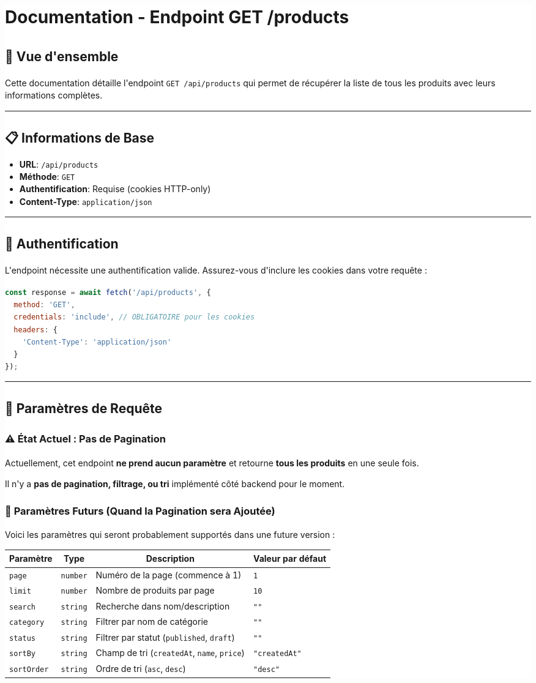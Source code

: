 # Documentation - Endpoint GET /products

## 🎯 Vue d'ensemble

Cette documentation détaille l'endpoint `GET /api/products` qui permet de récupérer la liste de tous les produits avec leurs informations complètes.

---

## 📋 Informations de Base

- **URL**: `/api/products`
- **Méthode**: `GET`
- **Authentification**: Requise (cookies HTTP-only)
- **Content-Type**: `application/json`

---

## 🔐 Authentification

L'endpoint nécessite une authentification valide. Assurez-vous d'inclure les cookies dans votre requête :

```javascript
const response = await fetch('/api/products', {
  method: 'GET',
  credentials: 'include', // OBLIGATOIRE pour les cookies
  headers: {
    'Content-Type': 'application/json'
  }
});
```

---

## 📄 Paramètres de Requête

### ⚠️ **État Actuel : Pas de Pagination**

Actuellement, cet endpoint **ne prend aucun paramètre** et retourne **tous les produits** en une seule fois.

Il n'y a **pas de pagination, filtrage, ou tri** implémenté côté backend pour le moment.

### 🔮 **Paramètres Futurs (Quand la Pagination sera Ajoutée)**

Voici les paramètres qui seront probablement supportés dans une future version :

| Paramètre | Type | Description | Valeur par défaut |
|-----------|------|-------------|-------------------|
| `page` | `number` | Numéro de la page (commence à 1) | `1` |
| `limit` | `number` | Nombre de produits par page | `10` |
| `search` | `string` | Recherche dans nom/description | `""` |
| `category` | `string` | Filtrer par nom de catégorie | `""` |
| `status` | `string` | Filtrer par statut (`published`, `draft`) | `""` |
| `sortBy` | `string` | Champ de tri (`createdAt`, `name`, `price`) | `"createdAt"` |
| `sortOrder` | `string` | Ordre de tri (`asc`, `desc`) | `"desc"` |
